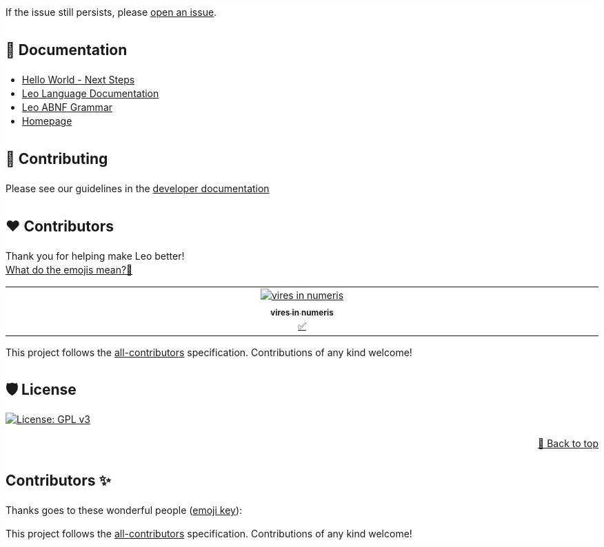 If the issue still persists, please [open an issue](https://github.com/AleoHQ/leo/issues/new/choose).

## 📖 Documentation

* [Hello World - Next Steps](https://developer.aleo.org/leo/hello)
* [Leo Language Documentation](https://developer.aleo.org/leo/language)
* [Leo ABNF Grammar](https://github.com/AleoHQ/grammars/blob/master/leo.abnf)
* [Homepage](https://developer.aleo.org/overview/)

## 🤝 Contributing
 
Please see our guidelines in the [developer documentation](./CONTRIBUTING.md)


## ❤️ Contributors
Thank you for helping make Leo better!  
[What do the emojis mean?🧐](https://allcontributors.org/docs/en/emoji-key)




<table>
  <tbody>
    <tr>
      <td align="center" valign="top" width="14.28%"><a href="https://www.roma.ooo/"><img src="https://avatars.githubusercontent.com/u/79694559?v=4?s=100" width="100px;" alt="vires in numeris"/><br /><sub><b>vires in numeris</b></sub></a><br /><a href="#tutorial-roma-marshall" title="Tutorials">✅</a></td>
    </tr>
  </tbody>
</table>






This project follows the [all-contributors](https://github.com/all-contributors/all-contributors) specification. Contributions of any kind welcome!

## 🛡️ License
[![License: GPL v3](https://img.shields.io/badge/License-GPLv3-blue.svg)](./LICENSE.md)

<p align="right"><a href="#top">🔼 Back to top</a></p>

## Contributors ✨

Thanks goes to these wonderful people ([emoji key](https://allcontributors.org/docs/en/emoji-key)):








This project follows the [all-contributors](https://github.com/all-contributors/all-contributors) specification. Contributions of any kind welcome!